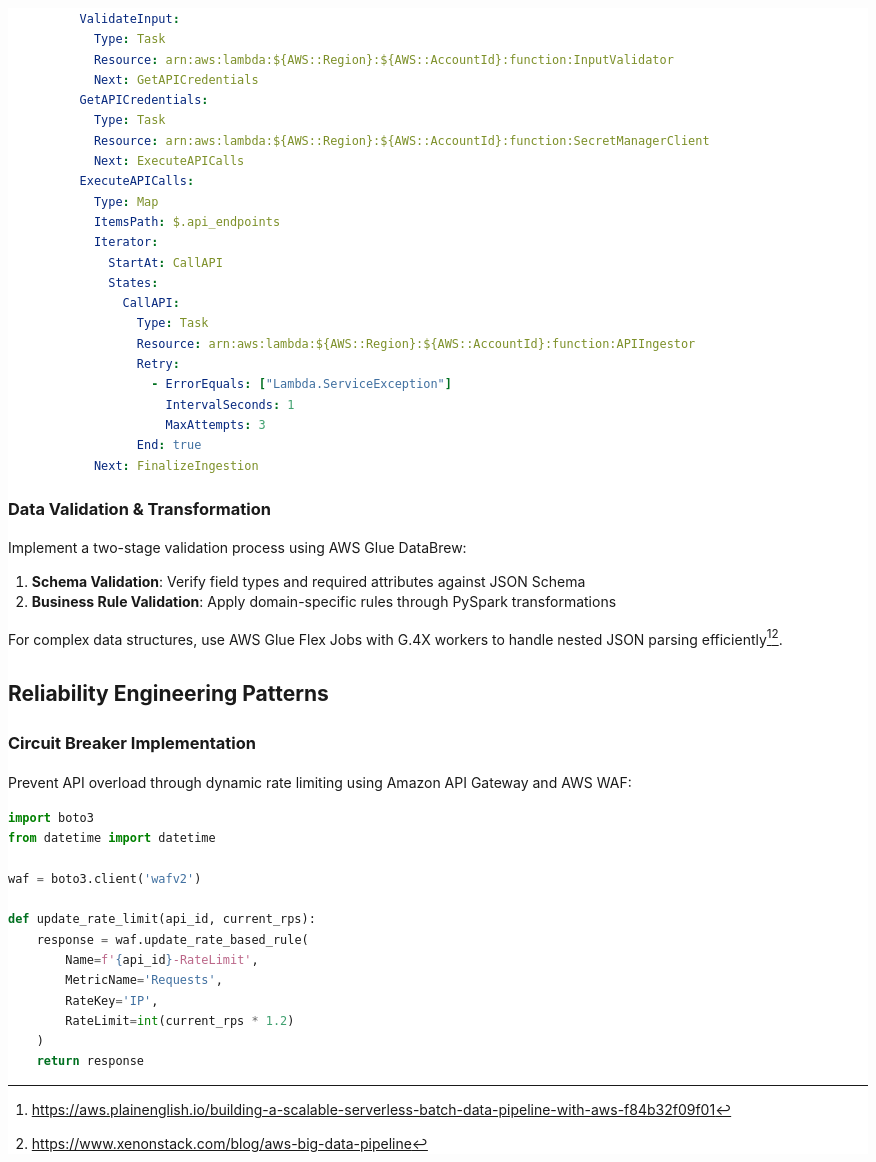 ```yaml
          ValidateInput:
            Type: Task
            Resource: arn:aws:lambda:${AWS::Region}:${AWS::AccountId}:function:InputValidator
            Next: GetAPICredentials
          GetAPICredentials:
            Type: Task  
            Resource: arn:aws:lambda:${AWS::Region}:${AWS::AccountId}:function:SecretManagerClient
            Next: ExecuteAPICalls
          ExecuteAPICalls:
            Type: Map
            ItemsPath: $.api_endpoints
            Iterator:
              StartAt: CallAPI
              States:
                CallAPI:
                  Type: Task
                  Resource: arn:aws:lambda:${AWS::Region}:${AWS::AccountId}:function:APIIngestor
                  Retry:
                    - ErrorEquals: ["Lambda.ServiceException"]
                      IntervalSeconds: 1
                      MaxAttempts: 3
                  End: true
            Next: FinalizeIngestion
```


### Data Validation \& Transformation

Implement a two-stage validation process using AWS Glue DataBrew:

1. **Schema Validation**: Verify field types and required attributes against JSON Schema
2. **Business Rule Validation**: Apply domain-specific rules through PySpark transformations

For complex data structures, use AWS Glue Flex Jobs with G.4X workers to handle nested JSON parsing efficiently[^7][^10].

## Reliability Engineering Patterns

### Circuit Breaker Implementation

Prevent API overload through dynamic rate limiting using Amazon API Gateway and AWS WAF:

```python
import boto3
from datetime import datetime

waf = boto3.client('wafv2')

def update_rate_limit(api_id, current_rps):
    response = waf.update_rate_based_rule(
        Name=f'{api_id}-RateLimit',
        MetricName='Requests',
        RateKey='IP',
        RateLimit=int(current_rps * 1.2)
    )
    return response
```


[^1]: https://aws.amazon.com/blogs/publicsector/how-to-build-api-driven-data-pipelines-on-aws-to-unlock-third-party-data/
[^2]: https://rtctek.com/how-to-build-a-scalable-data-pipeline-for-big-data/
[^3]: https://infofarm.be/data-ingestion-in-aws/
[^4]: https://docs.aws.amazon.com/lambda/latest/dg/services-apigateway-tutorial.html
[^5]: https://docs.aws.amazon.com/opensearch-service/latest/developerguide/configure-client-kinesis.html
[^6]: https://playbook.hackney.gov.uk/Data-Platform-Playbook/playbook/ingesting-data/ingesting-api-data
[^7]: https://aws.plainenglish.io/building-a-scalable-serverless-batch-data-pipeline-with-aws-f84b32f09f01
[^8]: https://docs.aws.amazon.com/lambda/latest/dg/python-handler.html
[^9]: https://github.com/aws-samples/amazon-personalize-ingestion-pipeline
[^10]: https://www.xenonstack.com/blog/aws-big-data-pipeline
[^11]: https://iotatlas.net/en/best_practices/aws/data_ingest/
[^12]: https://docs.aws.amazon.com/apigateway/latest/developerguide/api-gateway-create-api-as-simple-proxy-for-lambda.html
[^13]: https://docs.imply.io/polaris/api-ingest-s3/
[^14]: https://stackoverflow.com/questions/61595103/aws-consuming-data-from-api-rest
[^15]: https://docs.aws.amazon.com/apigateway/latest/developerguide/http-api-dynamo-db.html
[^16]: https://newsletter.simpleaws.dev/p/real-time-data-processing-pipeline-kinesis-and-lambda
[^17]: https://docs.aws.amazon.com/cli/v1/userguide/cli_data-pipeline_code_examples.html
[^18]: https://docs.aws.amazon.com/whitepapers/latest/aws-glue-best-practices-build-secure-data-pipeline/building-a-reliable-data-pipeline.html
[^19]: https://docs.aws.amazon.com/whitepapers/latest/aws-cloud-data-ingestion-patterns-practices/data-ingestion-patterns.html
[^20]: https://aws.amazon.com/blogs/big-data/build-a-serverless-data-quality-pipeline-using-deequ-on-aws-lambda/
[^21]: https://aws.amazon.com/blogs/big-data/use-amazon-kinesis-data-streams-to-deliver-real-time-data-to-amazon-opensearch-service-domains-with-amazon-opensearch-ingestion/
[^22]: https://docs.aws.amazon.com/datapipeline/latest/DeveloperGuide/dp-program-pipeline.html
[^23]: https://aws.amazon.com/blogs/big-data/building-a-scalable-streaming-data-platform-that-enables-real-time-and-batch-analytics-of-electric-vehicles-on-aws/
[^24]: https://stackoverflow.com/questions/62436575/best-strategy-to-consume-large-amounts-of-third-party-api-data-using-aws
[^25]: https://dataknowsall.com/blog/lambdaetl.html
[^26]: https://aws.amazon.com/blogs/big-data/secure-multi-tenant-data-ingestion-pipelines-with-amazon-kinesis-data-streams-and-kinesis-data-analytics-for-apache-flink/
[^27]: https://playbook.hackney.gov.uk/Data-Platform-Playbook/playbook/ingesting-data/tips-on-how-to-write-an-API-Lambda-script
[^28]: https://www.databricks.com/blog/simplify-data-ingestion-new-python-data-source-api
[^29]: https://www.linkedin.com/pulse/scalable-data-pipeline-serverless-etl-reporting-aws-anand-devarajan-qwrfc
[^30]: https://realpython.com/code-evaluation-with-aws-lambda-and-api-gateway/
[^31]: https://www.youtube.com/watch?v=iiIcS4FlX0M
[^32]: https://www.cloudthat.com/resources/blog/building-scalable-and-real-time-data-pipelines-with-aws-glue-and-amazon-kinesis
[^33]: https://stackoverflow.com/questions/70841653/consuming-apis-using-aws-lambda
[^34]: https://docs.aws.amazon.com/code-library/latest/ug/python_3_api-gateway_code_examples.html
[^35]: https://aws.amazon.com/awstv/watch/e03d62b97ae/
[^36]: https://docs.aws.amazon.com/lambda/latest/dg/lambda-python.html